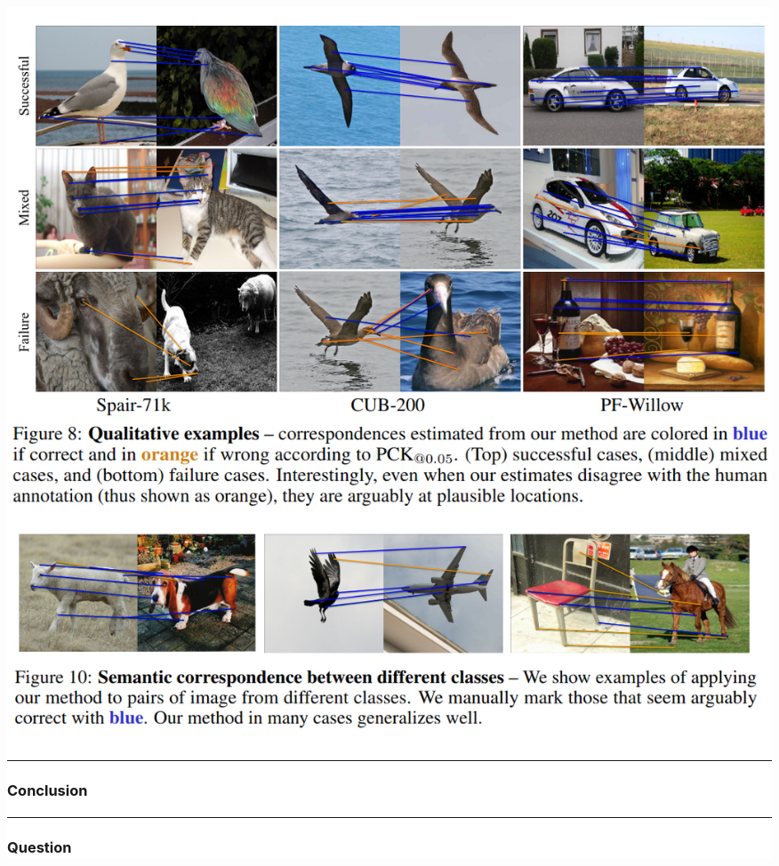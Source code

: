 <img src='./img9.png'>
</p>

<p align="center">
<img src='./img10.png'>
</p>

***

### <strong>Conclusion</strong>


***

### <strong>Question</strong>



